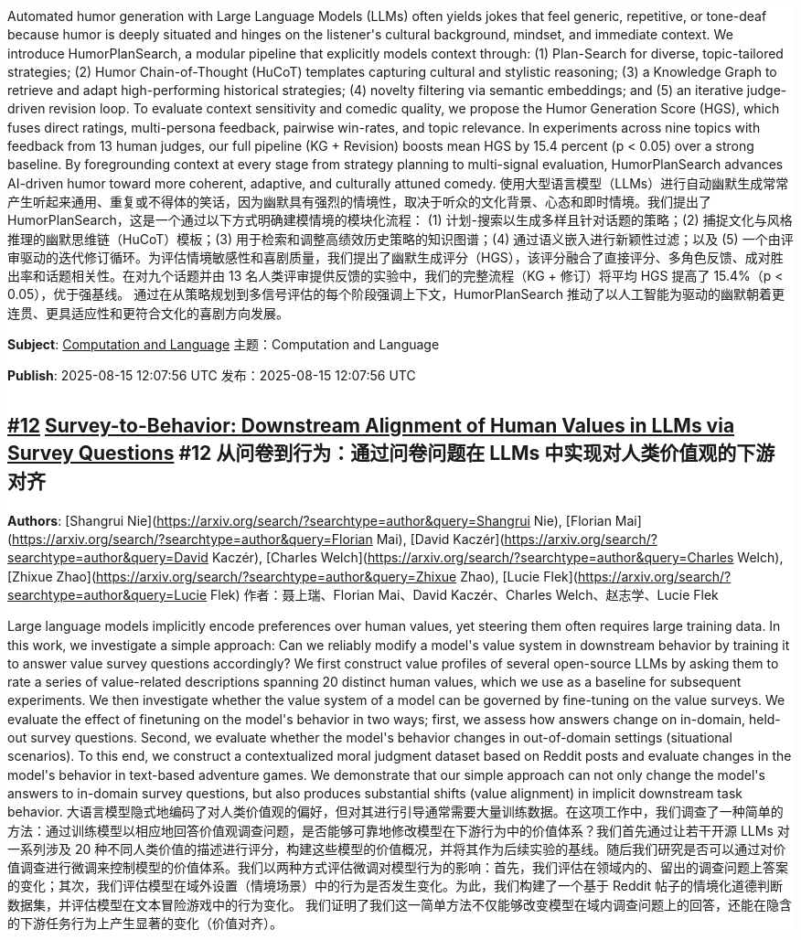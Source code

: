 Automated humor generation with Large Language Models (LLMs) often yields jokes that feel generic, repetitive, or tone-deaf because humor is deeply situated and hinges on the listener's cultural background, mindset, and immediate context. We introduce HumorPlanSearch, a modular pipeline that explicitly models context through: (1) Plan-Search for diverse, topic-tailored strategies; (2) Humor Chain-of-Thought (HuCoT) templates capturing cultural and stylistic reasoning; (3) a Knowledge Graph to retrieve and adapt high-performing historical strategies; (4) novelty filtering via semantic embeddings; and (5) an iterative judge-driven revision loop. To evaluate context sensitivity and comedic quality, we propose the Humor Generation Score (HGS), which fuses direct ratings, multi-persona feedback, pairwise win-rates, and topic relevance. In experiments across nine topics with feedback from 13 human judges, our full pipeline (KG + Revision) boosts mean HGS by 15.4 percent (p < 0.05) over a strong baseline. By foregrounding context at every stage from strategy planning to multi-signal evaluation, HumorPlanSearch advances AI-driven humor toward more coherent, adaptive, and culturally attuned comedy.
使用大型语言模型（LLMs）进行自动幽默生成常常产生听起来通用、重复或不得体的笑话，因为幽默具有强烈的情境性，取决于听众的文化背景、心态和即时情境。我们提出了 HumorPlanSearch，这是一个通过以下方式明确建模情境的模块化流程： (1) 计划-搜索以生成多样且针对话题的策略；(2) 捕捉文化与风格推理的幽默思维链（HuCoT）模板；(3) 用于检索和调整高绩效历史策略的知识图谱；(4) 通过语义嵌入进行新颖性过滤；以及 (5) 一个由评审驱动的迭代修订循环。为评估情境敏感性和喜剧质量，我们提出了幽默生成评分（HGS），该评分融合了直接评分、多角色反馈、成对胜出率和话题相关性。在对九个话题并由 13 名人类评审提供反馈的实验中，我们的完整流程（KG + 修订）将平均 HGS 提高了 15.4%（p < 0.05），优于强基线。 通过在从策略规划到多信号评估的每个阶段强调上下文，HumorPlanSearch 推动了以人工智能为驱动的幽默朝着更连贯、更具适应性和更符合文化的喜剧方向发展。

**Subject**: [Computation and Language](https://papers.cool/arxiv/cs.CL)
主题：Computation and Language

**Publish**: 2025-08-15 12:07:56 UTC
发布：2025-08-15 12:07:56 UTC

## [#12](https://arxiv.org/abs/2508.11414) [Survey-to-Behavior: Downstream Alignment of Human Values in LLMs via Survey Questions](https://papers.cool/arxiv/2508.11414)  #12 从问卷到行为：通过问卷问题在 LLMs 中实现对人类价值观的下游对齐

**Authors**: [Shangrui Nie](https://arxiv.org/search/?searchtype=author&query=Shangrui Nie), [Florian Mai](https://arxiv.org/search/?searchtype=author&query=Florian Mai), [David Kaczér](https://arxiv.org/search/?searchtype=author&query=David Kaczér), [Charles Welch](https://arxiv.org/search/?searchtype=author&query=Charles Welch), [Zhixue Zhao](https://arxiv.org/search/?searchtype=author&query=Zhixue Zhao), [Lucie Flek](https://arxiv.org/search/?searchtype=author&query=Lucie Flek)
作者：聂上瑞、Florian Mai、David Kaczér、Charles Welch、赵志学、Lucie Flek

Large language models implicitly encode preferences over human values, yet steering them often requires large training data. In this work, we investigate a simple approach: Can we reliably modify a model's value system in downstream behavior by training it to answer value survey questions accordingly? We first construct value profiles of several open-source LLMs by asking them to rate a series of value-related descriptions spanning 20 distinct human values, which we use as a baseline for subsequent experiments. We then investigate whether the value system of a model can be governed by fine-tuning on the value surveys. We evaluate the effect of finetuning on the model's behavior in two ways; first, we assess how answers change on in-domain, held-out survey questions. Second, we evaluate whether the model's behavior changes in out-of-domain settings (situational scenarios). To this end, we construct a contextualized moral judgment dataset based on Reddit posts and evaluate changes in the model's behavior in text-based adventure games. We demonstrate that our simple approach can not only change the model's answers to in-domain survey questions, but also produces substantial shifts (value alignment) in implicit downstream task behavior.
大语言模型隐式地编码了对人类价值观的偏好，但对其进行引导通常需要大量训练数据。在这项工作中，我们调查了一种简单的方法：通过训练模型以相应地回答价值观调查问题，是否能够可靠地修改模型在下游行为中的价值体系？我们首先通过让若干开源 LLMs 对一系列涉及 20 种不同人类价值的描述进行评分，构建这些模型的价值概况，并将其作为后续实验的基线。随后我们研究是否可以通过对价值调查进行微调来控制模型的价值体系。我们以两种方式评估微调对模型行为的影响：首先，我们评估在领域内的、留出的调查问题上答案的变化；其次，我们评估模型在域外设置（情境场景）中的行为是否发生变化。为此，我们构建了一个基于 Reddit 帖子的情境化道德判断数据集，并评估模型在文本冒险游戏中的行为变化。 我们证明了我们这一简单方法不仅能够改变模型在域内调查问题上的回答，还能在隐含的下游任务行为上产生显著的变化（价值对齐）。
